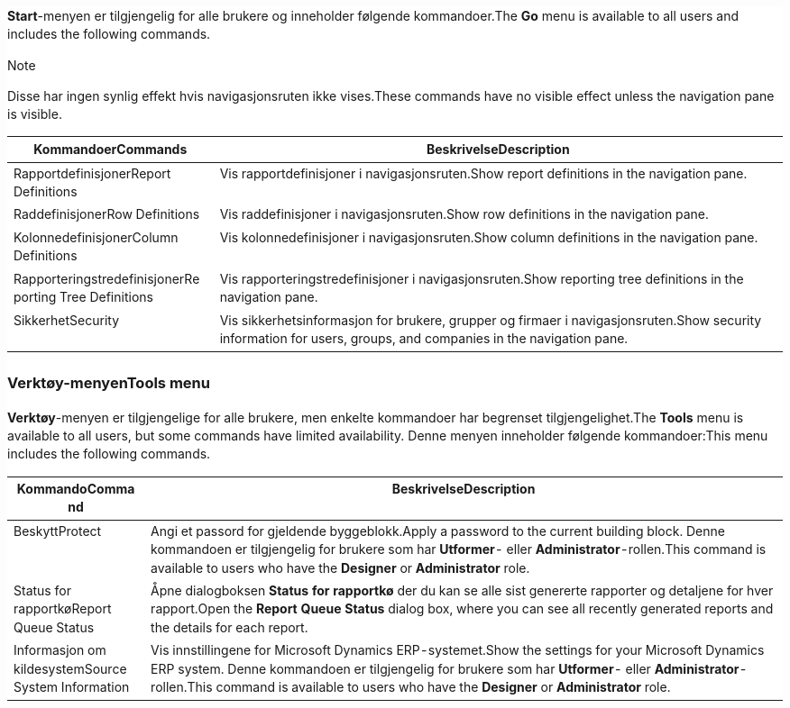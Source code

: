<span data-ttu-id="75397-247">**Start**-menyen er tilgjengelig for alle brukere og inneholder følgende kommandoer.</span><span class="sxs-lookup"><span data-stu-id="75397-247">The **Go** menu is available to all users and includes the following commands.</span></span>

> [!NOTE]
> <span data-ttu-id="75397-248">Disse har ingen synlig effekt hvis navigasjonsruten ikke vises.</span><span class="sxs-lookup"><span data-stu-id="75397-248">These commands have no visible effect unless the navigation pane is visible.</span></span>

| <span data-ttu-id="75397-249">Kommandoer</span><span class="sxs-lookup"><span data-stu-id="75397-249">Commands</span></span>                   | <span data-ttu-id="75397-250">Beskrivelse</span><span class="sxs-lookup"><span data-stu-id="75397-250">Description</span></span>                                                                        |
|----------------------------|------------------------------------------------------------------------------------|
| <span data-ttu-id="75397-251">Rapportdefinisjoner</span><span class="sxs-lookup"><span data-stu-id="75397-251">Report Definitions</span></span>         | <span data-ttu-id="75397-252">Vis rapportdefinisjoner i navigasjonsruten.</span><span class="sxs-lookup"><span data-stu-id="75397-252">Show report definitions in the navigation pane.</span></span>                                    |
| <span data-ttu-id="75397-253">Raddefinisjoner</span><span class="sxs-lookup"><span data-stu-id="75397-253">Row Definitions</span></span>            | <span data-ttu-id="75397-254">Vis raddefinisjoner i navigasjonsruten.</span><span class="sxs-lookup"><span data-stu-id="75397-254">Show row definitions in the navigation pane.</span></span>                                       |
| <span data-ttu-id="75397-255">Kolonnedefinisjoner</span><span class="sxs-lookup"><span data-stu-id="75397-255">Column Definitions</span></span>         | <span data-ttu-id="75397-256">Vis kolonnedefinisjoner i navigasjonsruten.</span><span class="sxs-lookup"><span data-stu-id="75397-256">Show column definitions in the navigation pane.</span></span>                                    |
| <span data-ttu-id="75397-257">Rapporteringstredefinisjoner</span><span class="sxs-lookup"><span data-stu-id="75397-257">Reporting Tree Definitions</span></span> | <span data-ttu-id="75397-258">Vis rapporteringstredefinisjoner i navigasjonsruten.</span><span class="sxs-lookup"><span data-stu-id="75397-258">Show reporting tree definitions in the navigation pane.</span></span>                            |
| <span data-ttu-id="75397-259">Sikkerhet</span><span class="sxs-lookup"><span data-stu-id="75397-259">Security</span></span>                   | <span data-ttu-id="75397-260">Vis sikkerhetsinformasjon for brukere, grupper og firmaer i navigasjonsruten.</span><span class="sxs-lookup"><span data-stu-id="75397-260">Show security information for users, groups, and companies in the navigation pane.</span></span> |

### <a name="tools-menu"></a><span data-ttu-id="75397-261">Verktøy-menyen</span><span class="sxs-lookup"><span data-stu-id="75397-261">Tools menu</span></span>

<span data-ttu-id="75397-262">**Verktøy**-menyen er tilgjengelige for alle brukere, men enkelte kommandoer har begrenset tilgjengelighet.</span><span class="sxs-lookup"><span data-stu-id="75397-262">The **Tools** menu is available to all users, but some commands have limited availability.</span></span> <span data-ttu-id="75397-263">Denne menyen inneholder følgende kommandoer:</span><span class="sxs-lookup"><span data-stu-id="75397-263">This menu includes the following commands.</span></span>

| <span data-ttu-id="75397-264">Kommando</span><span class="sxs-lookup"><span data-stu-id="75397-264">Command</span></span>                       | <span data-ttu-id="75397-265">Beskrivelse</span><span class="sxs-lookup"><span data-stu-id="75397-265">Description</span></span> |
|-------------------------------|-------------|
| <span data-ttu-id="75397-266">Beskytt</span><span class="sxs-lookup"><span data-stu-id="75397-266">Protect</span></span>                       | <span data-ttu-id="75397-267">Angi et passord for gjeldende byggeblokk.</span><span class="sxs-lookup"><span data-stu-id="75397-267">Apply a password to the current building block.</span></span> <span data-ttu-id="75397-268">Denne kommandoen er tilgjengelig for brukere som har **Utformer**- eller **Administrator**-rollen.</span><span class="sxs-lookup"><span data-stu-id="75397-268">This command is available to users who have the **Designer** or **Administrator** role.</span></span> |
| <span data-ttu-id="75397-269">Status for rapportkø</span><span class="sxs-lookup"><span data-stu-id="75397-269">Report Queue Status</span></span>           | <span data-ttu-id="75397-270">Åpne dialogboksen **Status for rapportkø** der du kan se alle sist genererte rapporter og detaljene for hver rapport.</span><span class="sxs-lookup"><span data-stu-id="75397-270">Open the **Report Queue Status** dialog box, where you can see all recently generated reports and the details for each report.</span></span> |
| <span data-ttu-id="75397-271">Informasjon om kildesystem</span><span class="sxs-lookup"><span data-stu-id="75397-271">Source System Information</span></span>     | <span data-ttu-id="75397-272">Vis innstillingene for Microsoft Dynamics ERP-systemet.</span><span class="sxs-lookup"><span data-stu-id="75397-272">Show the settings for your Microsoft Dynamics ERP system.</span></span> <span data-ttu-id="75397-273">Denne kommandoen er tilgjengelig for brukere som har **Utformer**- eller **Administrator**-rollen.</span><span class="sxs-lookup"><span data-stu-id="75397-273">This command is available to users who have the **Designer** or **Administrator** role.</span></span> |
